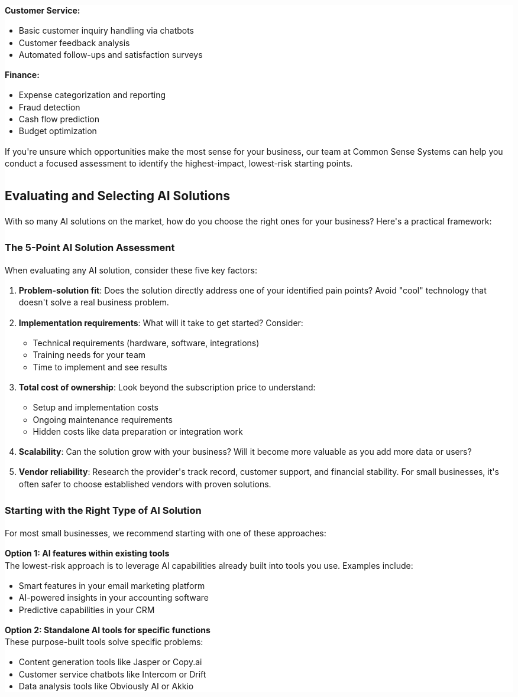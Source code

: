 **Customer Service:**
- Basic customer inquiry handling via chatbots
- Customer feedback analysis
- Automated follow-ups and satisfaction surveys

**Finance:**
- Expense categorization and reporting
- Fraud detection
- Cash flow prediction
- Budget optimization

If you're unsure which opportunities make the most sense for your business, our team at Common Sense Systems can help you conduct a focused assessment to identify the highest-impact, lowest-risk starting points.

## Evaluating and Selecting AI Solutions

With so many AI solutions on the market, how do you choose the right ones for your business? Here's a practical framework:

### The 5-Point AI Solution Assessment

When evaluating any AI solution, consider these five key factors:

1. **Problem-solution fit**: Does the solution directly address one of your identified pain points? Avoid "cool" technology that doesn't solve a real business problem.

2. **Implementation requirements**: What will it take to get started? Consider:
   - Technical requirements (hardware, software, integrations)
   - Training needs for your team
   - Time to implement and see results

3. **Total cost of ownership**: Look beyond the subscription price to understand:
   - Setup and implementation costs
   - Ongoing maintenance requirements
   - Hidden costs like data preparation or integration work

4. **Scalability**: Can the solution grow with your business? Will it become more valuable as you add more data or users?

5. **Vendor reliability**: Research the provider's track record, customer support, and financial stability. For small businesses, it's often safer to choose established vendors with proven solutions.

### Starting with the Right Type of AI Solution

For most small businesses, we recommend starting with one of these approaches:

**Option 1: AI features within existing tools**  
The lowest-risk approach is to leverage AI capabilities already built into tools you use. Examples include:
- Smart features in your email marketing platform
- AI-powered insights in your accounting software
- Predictive capabilities in your CRM

**Option 2: Standalone AI tools for specific functions**  
These purpose-built tools solve specific problems:
- Content generation tools like Jasper or Copy.ai
- Customer service chatbots like Intercom or Drift
- Data analysis tools like Obviously AI or Akkio
